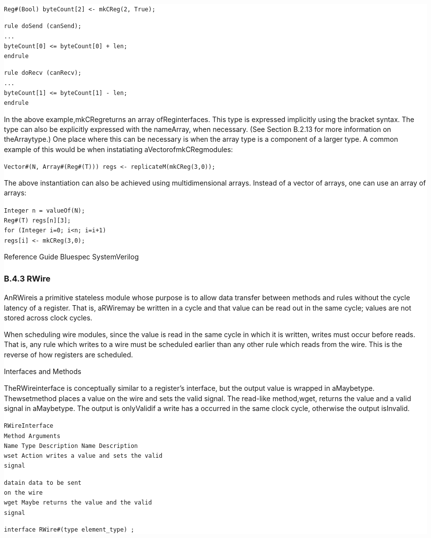 ```
Reg#(Bool) byteCount[2] <- mkCReg(2, True);
```
```
rule doSend (canSend);
...
byteCount[0] <= byteCount[0] + len;
endrule
```
```
rule doRecv (canRecv);
...
byteCount[1] <= byteCount[1] - len;
endrule
```
In the above example,mkCRegreturns an array ofReginterfaces. This type is expressed implicitly
using the bracket syntax. The type can also be explicitly expressed with the nameArray, when
necessary. (See Section B.2.13 for more information on theArraytype.) One place where this can
be necessary is when the array type is a component of a larger type. A common example of this
would be when instatiating aVectorofmkCRegmodules:

```
Vector#(N, Array#(Reg#(T))) regs <- replicateM(mkCReg(3,0));
```
The above instantiation can also be achieved using multidimensional arrays. Instead of a vector of
arrays, one can use an array of arrays:

```
Integer n = valueOf(N);
Reg#(T) regs[n][3];
for (Integer i=0; i<n; i=i+1)
regs[i] <- mkCReg(3,0);
```

Reference Guide Bluespec SystemVerilog

### B.4.3 RWire

AnRWireis a primitive stateless module whose purpose is to allow data transfer between methods
and rules without the cycle latency of a register. That is, aRWiremay be written in a cycle and
that value can be read out in the same cycle; values are not stored across clock cycles.

When scheduling wire modules, since the value is read in the same cycle in which it is written, writes
must occur before reads. That is, any rule which writes to a wire must be scheduled earlier than
any other rule which reads from the wire. This is the reverse of how registers are scheduled.

Interfaces and Methods

TheRWireinterface is conceptually similar to a register’s interface, but the output value is wrapped
in aMaybetype. Thewsetmethod places a value on the wire and sets the valid signal. The read-like
method,wget, returns the value and a valid signal in aMaybetype. The output is onlyValidif a
write has a occurred in the same clock cycle, otherwise the output isInvalid.

```
RWireInterface
Method Arguments
Name Type Description Name Description
wset Action writes a value and sets the valid
signal
```
```
datain data to be sent
on the wire
wget Maybe returns the value and the valid
signal
```
```
interface RWire#(type element_type) ;
```